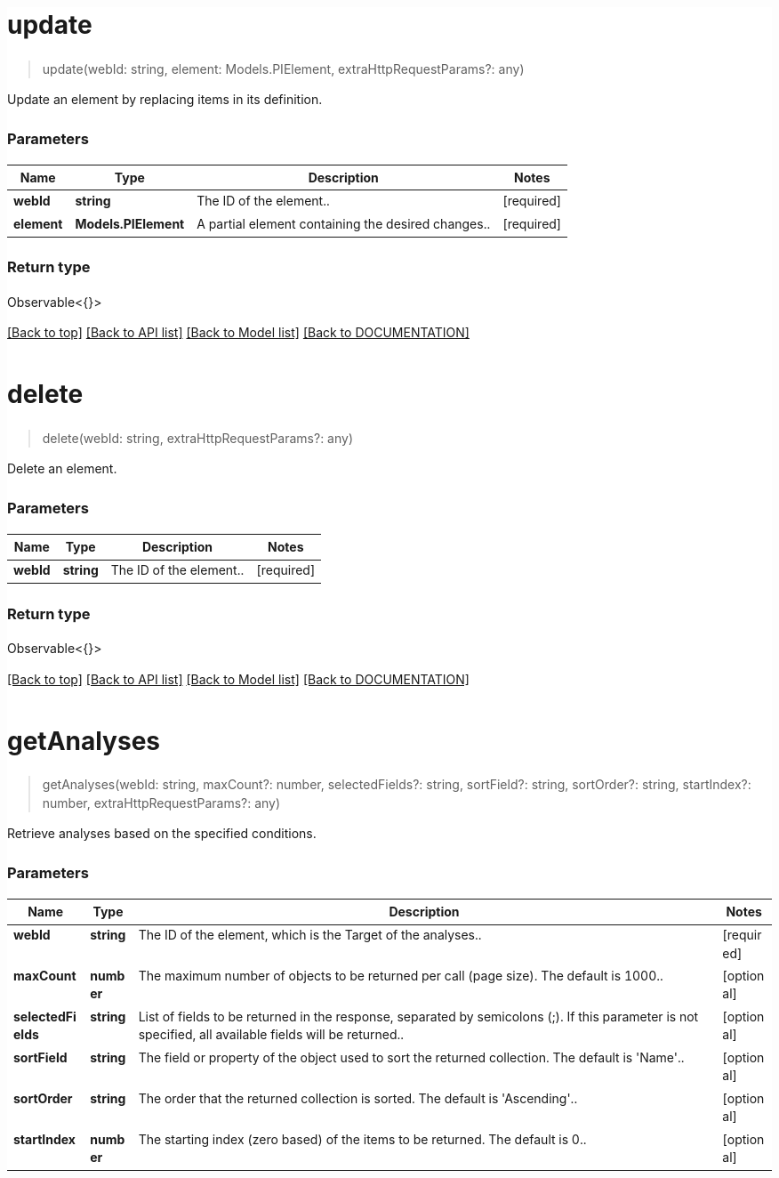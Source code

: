 # **update**
> update(webId: string, element: Models.PIElement, extraHttpRequestParams?: any)

Update an element by replacing items in its definition.

### Parameters

Name | Type | Description | Notes
------------- | ------------- | ------------- | -------------
 **webId** | **string**| The ID of the element.. | [required]
 **element** | **Models.PIElement**| A partial element containing the desired changes.. | [required]


### Return type

Observable<{}> 

[[Back to top]](#) [[Back to API list]](../../DOCUMENTATION.md#documentation-for-api-endpoints) [[Back to Model list]](../../DOCUMENTATION.md#documentation-for-models) [[Back to DOCUMENTATION]](../../DOCUMENTATION.md)

# **delete**
> delete(webId: string, extraHttpRequestParams?: any)

Delete an element.

### Parameters

Name | Type | Description | Notes
------------- | ------------- | ------------- | -------------
 **webId** | **string**| The ID of the element.. | [required]


### Return type

Observable<{}> 

[[Back to top]](#) [[Back to API list]](../../DOCUMENTATION.md#documentation-for-api-endpoints) [[Back to Model list]](../../DOCUMENTATION.md#documentation-for-models) [[Back to DOCUMENTATION]](../../DOCUMENTATION.md)

# **getAnalyses**
> getAnalyses(webId: string, maxCount?: number, selectedFields?: string, sortField?: string, sortOrder?: string, startIndex?: number, extraHttpRequestParams?: any)

Retrieve analyses based on the specified conditions.

### Parameters

Name | Type | Description | Notes
------------- | ------------- | ------------- | -------------
 **webId** | **string**| The ID of the element, which is the Target of the analyses.. | [required]
 **maxCount** | **number**| The maximum number of objects to be returned per call (page size). The default is 1000.. | [optional]
 **selectedFields** | **string**| List of fields to be returned in the response, separated by semicolons (;). If this parameter is not specified, all available fields will be returned.. | [optional]
 **sortField** | **string**| The field or property of the object used to sort the returned collection. The default is 'Name'.. | [optional]
 **sortOrder** | **string**| The order that the returned collection is sorted. The default is 'Ascending'.. | [optional]
 **startIndex** | **number**| The starting index (zero based) of the items to be returned. The default is 0.. | [optional]
